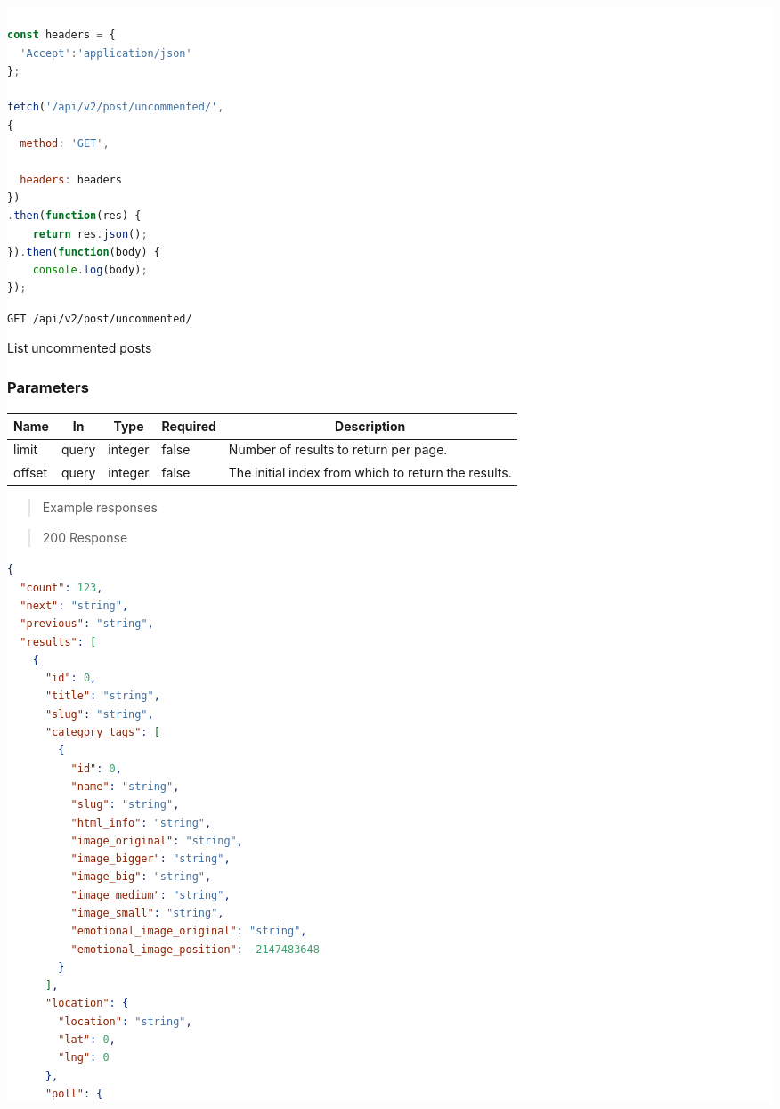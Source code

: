 ```javascript

const headers = {
  'Accept':'application/json'
};

fetch('/api/v2/post/uncommented/',
{
  method: 'GET',

  headers: headers
})
.then(function(res) {
    return res.json();
}).then(function(body) {
    console.log(body);
});

```

`GET /api/v2/post/uncommented/`

List uncommented posts

<h3 id="listuncommentedpost-parameters">Parameters</h3>

|Name|In|Type|Required|Description|
|---|---|---|---|---|
|limit|query|integer|false|Number of results to return per page.|
|offset|query|integer|false|The initial index from which to return the results.|

> Example responses

> 200 Response

```json
{
  "count": 123,
  "next": "string",
  "previous": "string",
  "results": [
    {
      "id": 0,
      "title": "string",
      "slug": "string",
      "category_tags": [
        {
          "id": 0,
          "name": "string",
          "slug": "string",
          "html_info": "string",
          "image_original": "string",
          "image_bigger": "string",
          "image_big": "string",
          "image_medium": "string",
          "image_small": "string",
          "emotional_image_original": "string",
          "emotional_image_position": -2147483648
        }
      ],
      "location": {
        "location": "string",
        "lat": 0,
        "lng": 0
      },
      "poll": {
```
